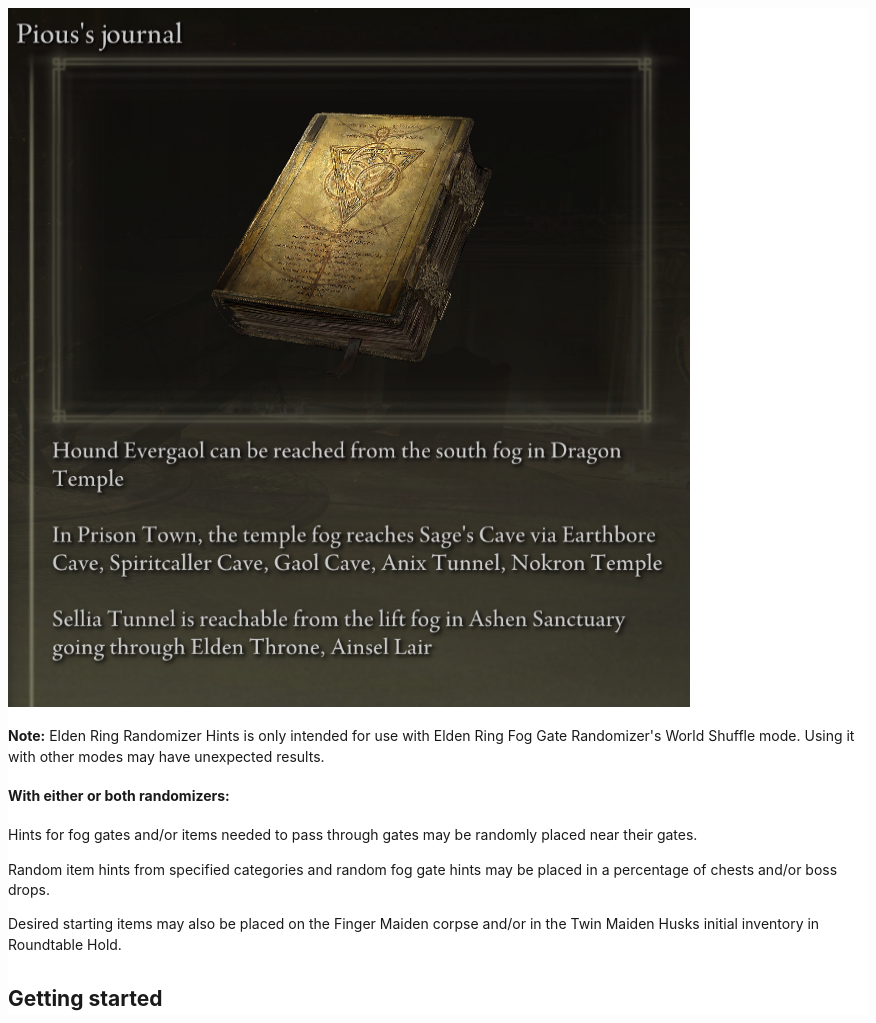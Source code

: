 ![](docs/images/fogHint1_engus.png)

**Note:** Elden Ring Randomizer Hints is only intended for use with Elden Ring Fog Gate Randomizer's World Shuffle mode. Using it with other modes may have unexpected results.

#### With either or both randomizers:

Hints for fog gates and/or items needed to pass through gates may be randomly placed near their gates.

Random item hints from specified categories and random fog gate hints may be placed in a percentage of chests and/or boss drops.

Desired starting items may also be placed on the Finger Maiden corpse and/or in the Twin Maiden Husks initial inventory in Roundtable Hold.

## Getting started
